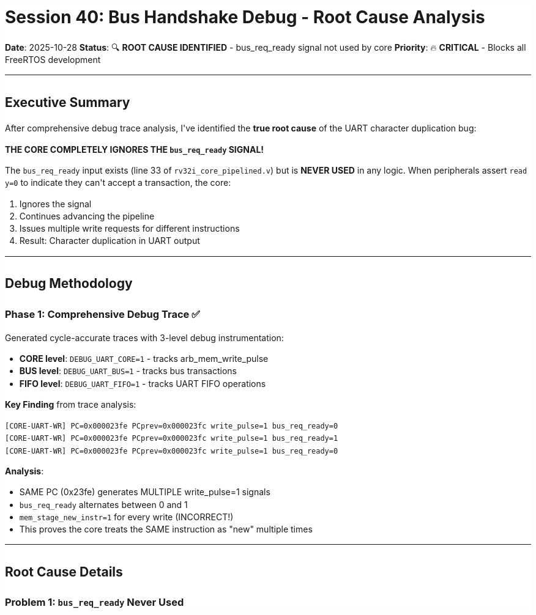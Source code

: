 # Session 40: Bus Handshake Debug - Root Cause Analysis

**Date**: 2025-10-28
**Status**: 🔍 **ROOT CAUSE IDENTIFIED** - bus_req_ready signal not used by core
**Priority**: 🔥 **CRITICAL** - Blocks all FreeRTOS development

---

## Executive Summary

After comprehensive debug trace analysis, I've identified the **true root cause** of the UART character duplication bug:

**THE CORE COMPLETELY IGNORES THE `bus_req_ready` SIGNAL!**

The `bus_req_ready` input exists (line 33 of `rv32i_core_pipelined.v`) but is **NEVER USED** in any logic. When peripherals assert `ready=0` to indicate they can't accept a transaction, the core:
1. Ignores the signal
2. Continues advancing the pipeline
3. Issues multiple write requests for different instructions
4. Result: Character duplication in UART output

---

## Debug Methodology

### Phase 1: Comprehensive Debug Trace ✅

Generated cycle-accurate traces with 3-level debug instrumentation:
- **CORE level**: `DEBUG_UART_CORE=1` - tracks arb_mem_write_pulse
- **BUS level**: `DEBUG_UART_BUS=1` - tracks bus transactions
- **FIFO level**: `DEBUG_UART_FIFO=1` - tracks UART FIFO operations

**Key Finding** from trace analysis:
```
[CORE-UART-WR] PC=0x000023fe PCprev=0x000023fc write_pulse=1 bus_req_ready=0
[CORE-UART-WR] PC=0x000023fe PCprev=0x000023fc write_pulse=1 bus_req_ready=1
[CORE-UART-WR] PC=0x000023fe PCprev=0x000023fc write_pulse=1 bus_req_ready=0
```

**Analysis**:
- SAME PC (0x23fe) generates MULTIPLE write_pulse=1 signals
- `bus_req_ready` alternates between 0 and 1
- `mem_stage_new_instr=1` for every write (INCORRECT!)
- This proves the core treats the SAME instruction as "new" multiple times

---

## Root Cause Details

### Problem 1: `bus_req_ready` Never Used
